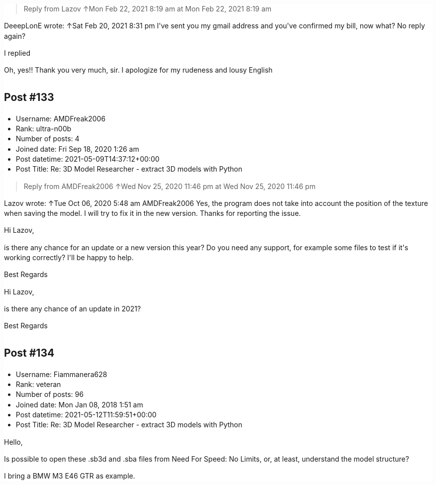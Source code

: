 > Reply from Lazov ↑Mon Feb 22, 2021 8:19 am at Mon Feb 22, 2021 8:19 am
>
> 
DeeepLonE wrote: ↑Sat Feb 20, 2021 8:31 pm
I've sent you my gmail address and you've confirmed my bill, now what? No reply again?

I replied

Oh, yes!! Thank you very much, sir. I apologize for my rudeness and lousy English
## Post #133
- Username: AMDFreak2006
- Rank: ultra-n00b
- Number of posts: 4
- Joined date: Fri Sep 18, 2020 1:26 am
- Post datetime: 2021-05-09T14:37:12+00:00
- Post Title: Re: 3D Model Researcher - extract 3D models with Python

> Reply from AMDFreak2006 ↑Wed Nov 25, 2020 11:46 pm at Wed Nov 25, 2020 11:46 pm
>
> 
Lazov wrote: ↑Tue Oct 06, 2020 5:48 am
AMDFreak2006
Yes, the program does not take into account the position of the texture when saving the model. I will try to fix it in the new version.
Thanks for reporting the issue.


Hi Lazov,

is there any chance for an update or a new version this year? 
Do you need any support, for example some files to test if it's working correctly? I'll be happy to help.

Best Regards

Hi Lazov,

is there any chance of an update in 2021?

Best Regards
## Post #134
- Username: Fiammanera628
- Rank: veteran
- Number of posts: 96
- Joined date: Mon Jan 08, 2018 1:51 am
- Post datetime: 2021-05-12T11:59:51+00:00
- Post Title: Re: 3D Model Researcher - extract 3D models with Python

Hello,

Is possible to open these .sb3d and .sba files from Need For Speed: No Limits, or, at least, understand the model structure?

I bring a BMW M3 E46 GTR as example.
